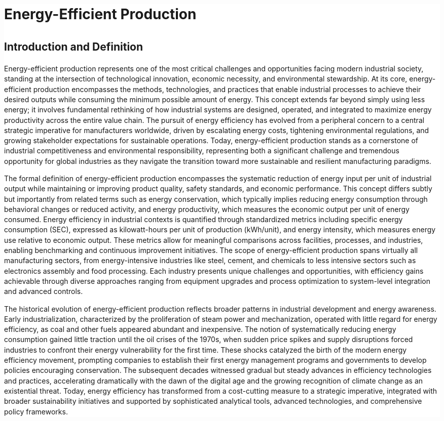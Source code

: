 
# Energy-Efficient Production

## Introduction and Definition

Energy-efficient production represents one of the most critical challenges and opportunities facing modern industrial society, standing at the intersection of technological innovation, economic necessity, and environmental stewardship. At its core, energy-efficient production encompasses the methods, technologies, and practices that enable industrial processes to achieve their desired outputs while consuming the minimum possible amount of energy. This concept extends far beyond simply using less energy; it involves fundamental rethinking of how industrial systems are designed, operated, and integrated to maximize energy productivity across the entire value chain. The pursuit of energy efficiency has evolved from a peripheral concern to a central strategic imperative for manufacturers worldwide, driven by escalating energy costs, tightening environmental regulations, and growing stakeholder expectations for sustainable operations. Today, energy-efficient production stands as a cornerstone of industrial competitiveness and environmental responsibility, representing both a significant challenge and tremendous opportunity for global industries as they navigate the transition toward more sustainable and resilient manufacturing paradigms.

The formal definition of energy-efficient production encompasses the systematic reduction of energy input per unit of industrial output while maintaining or improving product quality, safety standards, and economic performance. This concept differs subtly but importantly from related terms such as energy conservation, which typically implies reducing energy consumption through behavioral changes or reduced activity, and energy productivity, which measures the economic output per unit of energy consumed. Energy efficiency in industrial contexts is quantified through standardized metrics including specific energy consumption (SEC), expressed as kilowatt-hours per unit of production (kWh/unit), and energy intensity, which measures energy use relative to economic output. These metrics allow for meaningful comparisons across facilities, processes, and industries, enabling benchmarking and continuous improvement initiatives. The scope of energy-efficient production spans virtually all manufacturing sectors, from energy-intensive industries like steel, cement, and chemicals to less intensive sectors such as electronics assembly and food processing. Each industry presents unique challenges and opportunities, with efficiency gains achievable through diverse approaches ranging from equipment upgrades and process optimization to system-level integration and advanced controls.

The historical evolution of energy-efficient production reflects broader patterns in industrial development and energy awareness. Early industrialization, characterized by the proliferation of steam power and mechanization, operated with little regard for energy efficiency, as coal and other fuels appeared abundant and inexpensive. The notion of systematically reducing energy consumption gained little traction until the oil crises of the 1970s, when sudden price spikes and supply disruptions forced industries to confront their energy vulnerability for the first time. These shocks catalyzed the birth of the modern energy efficiency movement, prompting companies to establish their first energy management programs and governments to develop policies encouraging conservation. The subsequent decades witnessed gradual but steady advances in efficiency technologies and practices, accelerating dramatically with the dawn of the digital age and the growing recognition of climate change as an existential threat. Today, energy efficiency has transformed from a cost-cutting measure to a strategic imperative, integrated with broader sustainability initiatives and supported by sophisticated analytical tools, advanced technologies, and comprehensive policy frameworks.
